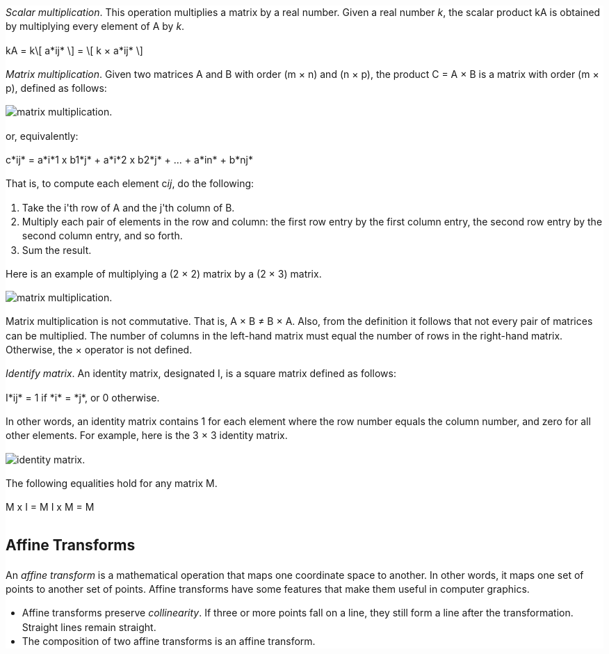 *Scalar multiplication*. This operation multiplies a matrix by a real number. Given a real number *k*, the scalar product kA is obtained by multiplying every element of A by *k*.

<dl> kA = k\[ a*ij* \] = \[ k × a*ij* \]  
</dl>

*Matrix multiplication*. Given two matrices A and B with order (m × n) and (n × p), the product C = A × B is a matrix with order (m × p), defined as follows:

![matrix multiplication.](images/matrix02.png)

or, equivalently:

<dl> c*ij* = a*i*1 x b1*j* + a*i*2 x b2*j* + ... + a*in* + b*nj*  
</dl>

That is, to compute each element c*ij*, do the following:

1.  Take the i'th row of A and the j'th column of B.
2.  Multiply each pair of elements in the row and column: the first row entry by the first column entry, the second row entry by the second column entry, and so forth.
3.  Sum the result.

Here is an example of multiplying a (2 × 2) matrix by a (2 × 3) matrix.

![matrix multiplication.](images/matrix03.png)

Matrix multiplication is not commutative. That is, A × B ≠ B × A. Also, from the definition it follows that not every pair of matrices can be multiplied. The number of columns in the left-hand matrix must equal the number of rows in the right-hand matrix. Otherwise, the × operator is not defined.

*Identify matrix*. An identity matrix, designated I, is a square matrix defined as follows:

<dl> I*ij* = 1 if *i* = *j*, or 0 otherwise.  
</dl>

In other words, an identity matrix contains 1 for each element where the row number equals the column number, and zero for all other elements. For example, here is the 3 × 3 identity matrix.

![identity matrix.](images/matrix04.png)

The following equalities hold for any matrix M.

<dl> M x I = M  
I x M = M  
</dl>

## Affine Transforms

An *affine transform* is a mathematical operation that maps one coordinate space to another. In other words, it maps one set of points to another set of points. Affine transforms have some features that make them useful in computer graphics.

-   Affine transforms preserve *collinearity*. If three or more points fall on a line, they still form a line after the transformation. Straight lines remain straight.
-   The composition of two affine transforms is an affine transform.
